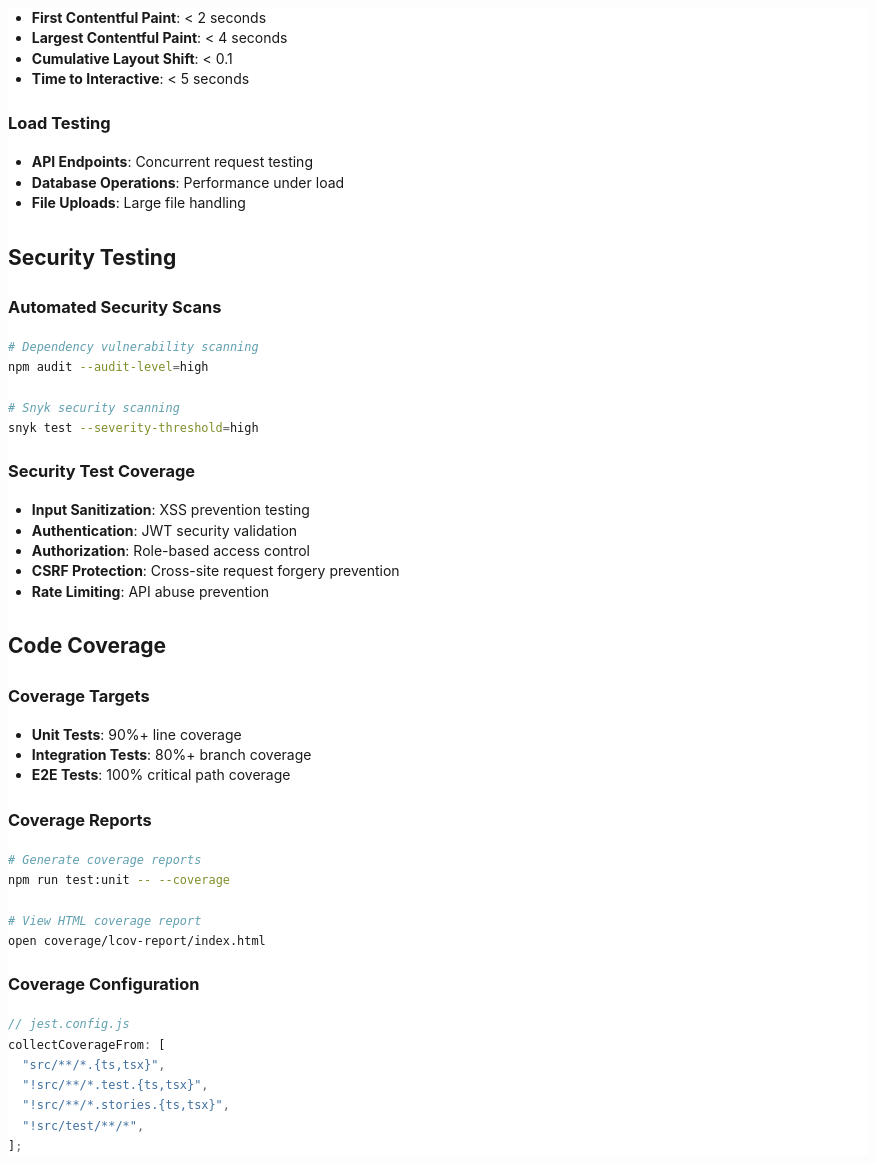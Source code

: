 - **First Contentful Paint**: < 2 seconds
- **Largest Contentful Paint**: < 4 seconds
- **Cumulative Layout Shift**: < 0.1
- **Time to Interactive**: < 5 seconds

### Load Testing

- **API Endpoints**: Concurrent request testing
- **Database Operations**: Performance under load
- **File Uploads**: Large file handling

## Security Testing

### Automated Security Scans

```bash
# Dependency vulnerability scanning
npm audit --audit-level=high

# Snyk security scanning
snyk test --severity-threshold=high
```

### Security Test Coverage

- **Input Sanitization**: XSS prevention testing
- **Authentication**: JWT security validation
- **Authorization**: Role-based access control
- **CSRF Protection**: Cross-site request forgery prevention
- **Rate Limiting**: API abuse prevention

## Code Coverage

### Coverage Targets

- **Unit Tests**: 90%+ line coverage
- **Integration Tests**: 80%+ branch coverage
- **E2E Tests**: 100% critical path coverage

### Coverage Reports

```bash
# Generate coverage reports
npm run test:unit -- --coverage

# View HTML coverage report
open coverage/lcov-report/index.html
```

### Coverage Configuration

```javascript
// jest.config.js
collectCoverageFrom: [
  "src/**/*.{ts,tsx}",
  "!src/**/*.test.{ts,tsx}",
  "!src/**/*.stories.{ts,tsx}",
  "!src/test/**/*",
];
```
